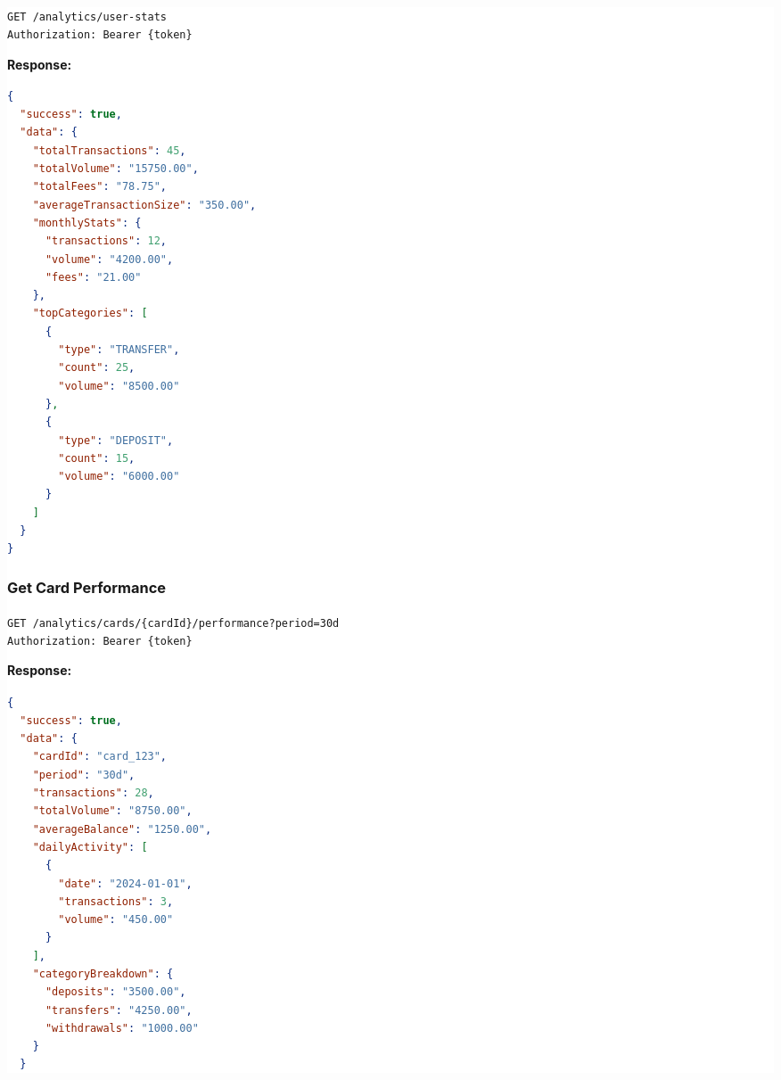 ```http
GET /analytics/user-stats
Authorization: Bearer {token}
```

**Response:**

```json
{
  "success": true,
  "data": {
    "totalTransactions": 45,
    "totalVolume": "15750.00",
    "totalFees": "78.75",
    "averageTransactionSize": "350.00",
    "monthlyStats": {
      "transactions": 12,
      "volume": "4200.00",
      "fees": "21.00"
    },
    "topCategories": [
      {
        "type": "TRANSFER",
        "count": 25,
        "volume": "8500.00"
      },
      {
        "type": "DEPOSIT",
        "count": 15,
        "volume": "6000.00"
      }
    ]
  }
}
```

### **Get Card Performance**

```http
GET /analytics/cards/{cardId}/performance?period=30d
Authorization: Bearer {token}
```

**Response:**

```json
{
  "success": true,
  "data": {
    "cardId": "card_123",
    "period": "30d",
    "transactions": 28,
    "totalVolume": "8750.00",
    "averageBalance": "1250.00",
    "dailyActivity": [
      {
        "date": "2024-01-01",
        "transactions": 3,
        "volume": "450.00"
      }
    ],
    "categoryBreakdown": {
      "deposits": "3500.00",
      "transfers": "4250.00",
      "withdrawals": "1000.00"
    }
  }
```
